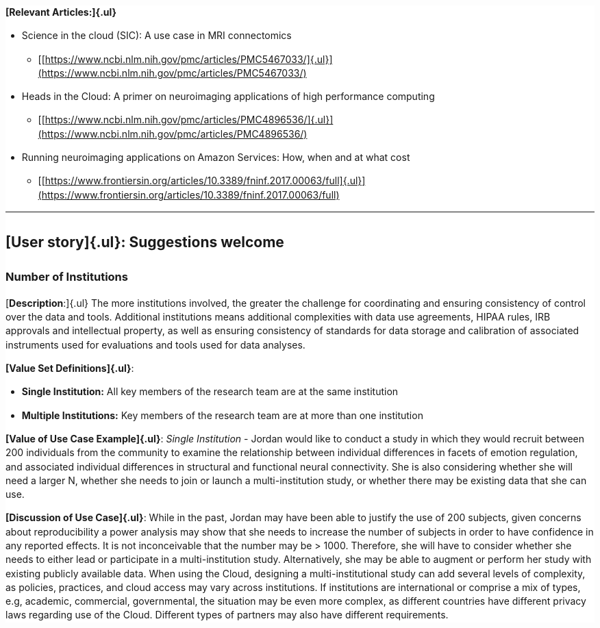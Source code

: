 **[Relevant Articles:]{.ul}**

-   Science in the cloud (SIC): A use case in MRI connectomics

    -   [[https://www.ncbi.nlm.nih.gov/pmc/articles/PMC5467033/]{.ul}](https://www.ncbi.nlm.nih.gov/pmc/articles/PMC5467033/)

-   Heads in the Cloud: A primer on neuroimaging applications of high
    performance computing

    -   [[https://www.ncbi.nlm.nih.gov/pmc/articles/PMC4896536/]{.ul}](https://www.ncbi.nlm.nih.gov/pmc/articles/PMC4896536/)

-   Running neuroimaging applications on Amazon Services: How, when and
    at what cost

    -   [[https://www.frontiersin.org/articles/10.3389/fninf.2017.00063/full]{.ul}](https://www.frontiersin.org/articles/10.3389/fninf.2017.00063/full)

  --------------------------------------------
  **[User story]{.ul}**: Suggestions welcome
  --------------------------------------------

### Number of Institutions 

[**Description**:]{.ul} The more institutions involved, the greater the
challenge for coordinating and ensuring consistency of control over the
data and tools. Additional institutions means additional complexities
with data use agreements, HIPAA rules, IRB approvals and intellectual
property, as well as ensuring consistency of standards for data storage
and calibration of associated instruments used for evaluations and tools
used for data analyses.

**[Value Set Definitions]{.ul}**:

-   **Single Institution:** All key members of the research team are at
    the same institution

-   **Multiple Institutions:** Key members of the research team are at
    more than one institution

**[Value of Use Case Example]{.ul}**: *Single Institution* - Jordan
would like to conduct a study in which they would recruit between 200
individuals from the community to examine the relationship between
individual differences in facets of emotion regulation, and associated
individual differences in structural and functional neural connectivity.
She is also considering whether she will need a larger N, whether she
needs to join or launch a multi-institution study, or whether there may
be existing data that she can use.

**[Discussion of Use Case]{.ul}**: While in the past, Jordan may have
been able to justify the use of 200 subjects, given concerns about
reproducibility a power analysis may show that she needs to increase the
number of subjects in order to have confidence in any reported effects.
It is not inconceivable that the number may be \> 1000. Therefore, she
will have to consider whether she needs to either lead or participate in
a multi-institution study. Alternatively, she may be able to augment or
perform her study with existing publicly available data. When using the
Cloud, designing a multi-institutional study can add several levels of
complexity, as policies, practices, and cloud access may vary across
institutions. If institutions are international or comprise a mix of
types, e.g, academic, commercial, governmental, the situation may be
even more complex, as different countries have different privacy laws
regarding use of the Cloud. Different types of partners may also have
different requirements.


[^1]: The collaborative is an ad hoc activity convened under the
[^2]: A data lake is a centralized repository that allows you to store
